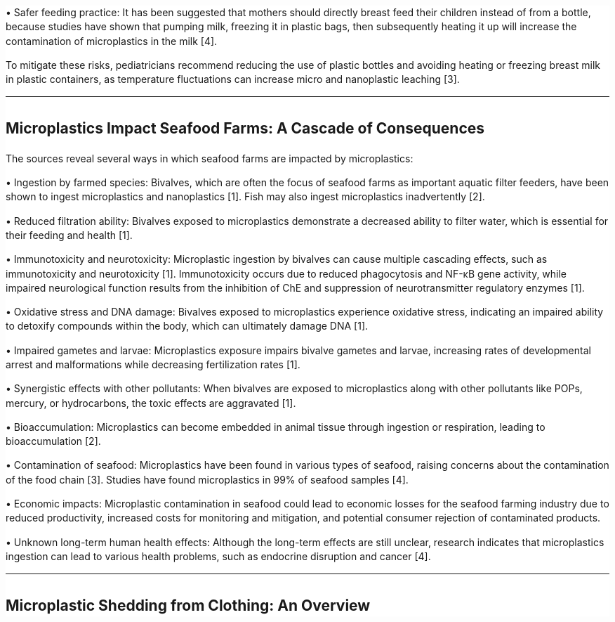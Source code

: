 • Safer feeding practice: It has been suggested that mothers should directly breast feed their children instead of from a bottle, because studies have shown that pumping milk, freezing it in plastic bags, then subsequently heating it up will increase the contamination of microplastics in the milk \[4\].

To mitigate these risks, pediatricians recommend reducing the use of plastic bottles and avoiding heating or freezing breast milk in plastic containers, as temperature fluctuations can increase micro and nanoplastic leaching \[3\].

---

## Microplastics Impact Seafood Farms: A Cascade of Consequences

The sources reveal several ways in which seafood farms are impacted by microplastics:

• Ingestion by farmed species: Bivalves, which are often the focus of seafood farms as important aquatic filter feeders, have been shown to ingest microplastics and nanoplastics \[1\]. Fish may also ingest microplastics inadvertently \[2\].

• Reduced filtration ability: Bivalves exposed to microplastics demonstrate a decreased ability to filter water, which is essential for their feeding and health \[1\].

• Immunotoxicity and neurotoxicity: Microplastic ingestion by bivalves can cause multiple cascading effects, such as immunotoxicity and neurotoxicity \[1\]. Immunotoxicity occurs due to reduced phagocytosis and NF-κB gene activity, while impaired neurological function results from the inhibition of ChE and suppression of neurotransmitter regulatory enzymes \[1\].

• Oxidative stress and DNA damage: Bivalves exposed to microplastics experience oxidative stress, indicating an impaired ability to detoxify compounds within the body, which can ultimately damage DNA \[1\].

• Impaired gametes and larvae: Microplastics exposure impairs bivalve gametes and larvae, increasing rates of developmental arrest and malformations while decreasing fertilization rates \[1\].

• Synergistic effects with other pollutants: When bivalves are exposed to microplastics along with other pollutants like POPs, mercury, or hydrocarbons, the toxic effects are aggravated \[1\].

• Bioaccumulation: Microplastics can become embedded in animal tissue through ingestion or respiration, leading to bioaccumulation \[2\].

• Contamination of seafood: Microplastics have been found in various types of seafood, raising concerns about the contamination of the food chain \[3\]. Studies have found microplastics in 99% of seafood samples \[4\].

• Economic impacts: Microplastic contamination in seafood could lead to economic losses for the seafood farming industry due to reduced productivity, increased costs for monitoring and mitigation, and potential consumer rejection of contaminated products.

• Unknown long-term human health effects: Although the long-term effects are still unclear, research indicates that microplastics ingestion can lead to various health problems, such as endocrine disruption and cancer \[4\].

---

## Microplastic Shedding from Clothing: An Overview
